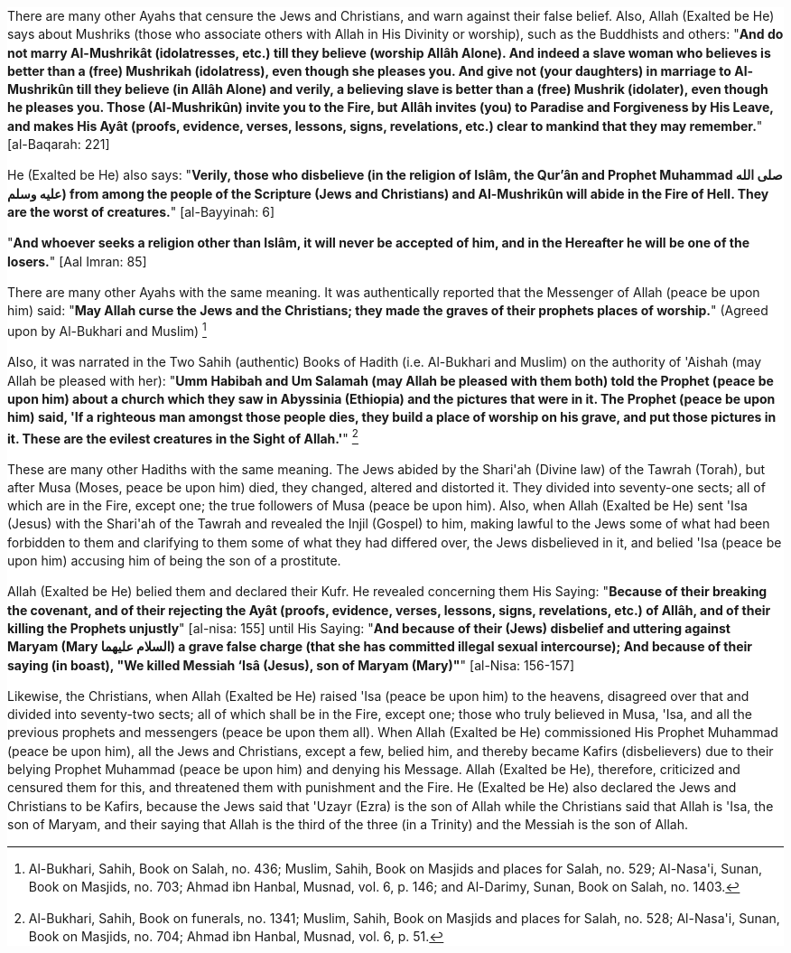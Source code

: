 There are many other Ayahs that censure the Jews and Christians, and warn against their false belief. Also, Allah (Exalted be He) says about Mushriks (those who associate others with Allah in His Divinity or worship), such as the Buddhists and others: "**And do not marry Al-Mushrikât (idolatresses, etc.) till they believe (worship Allâh Alone). And indeed a slave woman who believes is better than a (free) Mushrikah (idolatress), even though she pleases you. And give not (your daughters) in marriage to Al-Mushrikûn till they believe (in Allâh Alone) and verily, a believing slave is better than a (free) Mushrik (idolater), even though he pleases you. Those (Al-Mushrikûn) invite you to the Fire, but Allâh invites (you) to Paradise and Forgiveness by His Leave, and makes His Ayât (proofs, evidence, verses, lessons, signs, revelations, etc.) clear to mankind that they may remember.**" [al-Baqarah: 221]

He (Exalted be He) also says: "**Verily, those who disbelieve (in the religion of Islâm, the Qur’ân and Prophet Muhammad صلى الله عليه وسلم) from among the people of the Scripture (Jews and Christians) and Al-Mushrikûn will abide in the Fire of Hell. They are the worst of creatures.**" [al-Bayyinah: 6]

"**And whoever seeks a religion other than Islâm, it will never be accepted of him, and in the Hereafter he will be one of the losers.**" [Aal Imran: 85]

There are many other Ayahs with the same meaning. It was authentically reported that the Messenger of Allah (peace be upon him) said: "**May Allah curse the Jews and the Christians; they made the graves of their prophets places of worship.**" (Agreed upon by Al-Bukhari and Muslim) [^1]

Also, it was narrated in the Two Sahih (authentic) Books of Hadith (i.e. Al-Bukhari and Muslim) on the authority of 'Aishah (may Allah be pleased with her): "**Umm Habibah and Um Salamah (may Allah be pleased with them both) told the Prophet (peace be upon him) about a church which they saw in Abyssinia (Ethiopia) and the pictures that were in it. The Prophet (peace be upon him) said, 'If a righteous man amongst those people dies, they build a place of worship on his grave, and put those pictures in it. These are the evilest creatures in the Sight of Allah.'**" [^2]

These are many other Hadiths with the same meaning. The Jews abided by the Shari'ah (Divine law) of the Tawrah (Torah), but after Musa (Moses, peace be upon him) died, they changed, altered and distorted it. They divided into seventy-one sects; all of which are in the Fire, except one; the true followers of Musa (peace be upon him). Also, when Allah (Exalted be He) sent 'Isa (Jesus) with the Shari'ah of the Tawrah and revealed the Injil (Gospel) to him, making lawful to the Jews some of what had been forbidden to them and clarifying to them some of what they had differed over, the Jews disbelieved in it, and belied 'Isa (peace be upon him) accusing him of being the son of a prostitute. 

Allah (Exalted be He) belied them and declared their Kufr. He revealed concerning them His Saying: "**Because of their breaking the covenant, and of their rejecting the Ayât (proofs, evidence, verses, lessons, signs, revelations, etc.) of Allâh, and of their killing the Prophets unjustly**" [al-nisa: 155] until His Saying: "**And because of their (Jews) disbelief and uttering against Maryam (Mary السلام عليهما) a grave false charge (that she has committed illegal sexual intercourse); And because of their saying (in boast), "We killed Messiah ‘Isâ (Jesus), son of Maryam (Mary)"**" [al-Nisa: 156-157]

Likewise, the Christians, when Allah (Exalted be He) raised 'Isa (peace be upon him) to the heavens, disagreed over that and divided into seventy-two sects; all of which shall be in the Fire, except one; those who truly believed in Musa, 'Isa, and all the previous prophets and messengers (peace be upon them all). When Allah (Exalted be He) commissioned His Prophet Muhammad (peace be upon him), all the Jews and Christians, except a few, belied him, and thereby became Kafirs (disbelievers) due to their belying Prophet Muhammad (peace be upon him) and denying his Message. Allah (Exalted be He), therefore, criticized and censured them for this, and threatened them with punishment and the Fire. He (Exalted be He) also declared the Jews and Christians to be Kafirs, because the Jews said that 'Uzayr (Ezra) is the son of Allah while the Christians said that Allah is 'Isa, the son of Maryam, and their saying that Allah is the third of the three (in a Trinity) and the Messiah is the son of Allah. 


[^1]: Al-Bukhari, Sahih, Book on Salah, no. 436; Muslim, Sahih, Book on Masjids and places for Salah, no. 529; Al-Nasa'i, Sunan, Book on Masjids, no. 703; Ahmad ibn Hanbal, Musnad, vol. 6, p. 146; and Al-Darimy, Sunan, Book on Salah, no. 1403.
[^2]: Al-Bukhari, Sahih, Book on funerals, no. 1341; Muslim, Sahih, Book on Masjids and places for Salah, no. 528; Al-Nasa'i, Sunan, Book on Masjids, no. 704; Ahmad ibn Hanbal, Musnad, vol. 6, p. 51.
[^3]: Al-Bukhari, Sahih, Book on Tayammum, no .335; Muslim, Sahih, Book on Masjids and places for Salah, no. 521; Al-Nasa'i, Sunan, Book on Ghusl and Tayammum, no. 432; Ahmad ibn Hanbal, Musnad, vol. 3, p. 304; and Al-Darimy, Sunan, Book on Salah, no. 1389.
[^4]: Muslim, Sahih, Book on faith, no. 153; and Ahmad ibn Hanbal, Musnad, vol. 2, p. 350.
[^5]: Muslim, Sahih, Book on faith, no. 55; Al-Nasa'i, Sunan, Book on Al-Bay'ah, no. 4198; Abu Dawud, Sunan, Book on manners, no. 4944; and Ahmad ibn Hanbal, Musnad, vol. 4, p. 102.
[^6]: Al-Bukhari, Sahih, Book on Zakah, no. 1401; Muslim, Sahih, Book on faith, no. 56; Al-Tirmidhy, Sunan, Book on righteousness and upholding ties of kinship, no. 1925; Al-Nasa'i, Sunan, Book on Al-Bay'ah, no. 4175; Ahmad ibn Hanbal, Musnad, vol. 4, p. 364; and Al-Darimy, Sunan, Book on transactions, no. 2540.